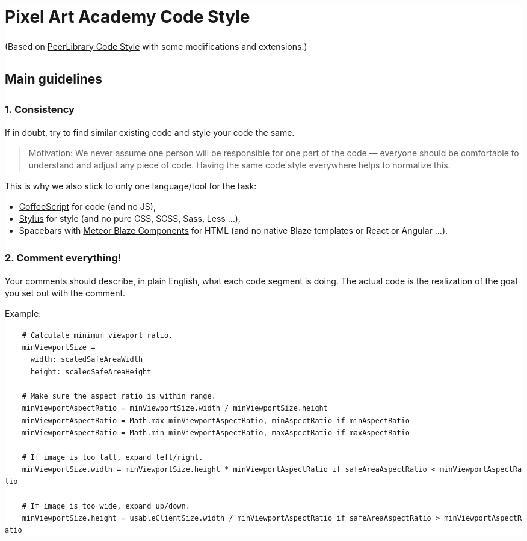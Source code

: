# Pixel Art Academy Code Style

(Based on [PeerLibrary Code Style](https://github.com/peerlibrary/peerlibrary/wiki/Code-Style) with some modifications and extensions.)

## Main guidelines

### 1. Consistency

If in doubt, try to find similar existing code and style your code the same.

> Motivation: We never assume one person will be responsible for one part of the code — everyone should be comfortable to understand and adjust any piece of code. Having the same code style everywhere helps to normalize this.

This is why we also stick to only one language/tool for the task:

- [CoffeeScript](http://coffeescript.org/) for code (and no JS),
- [Stylus](http://learnboost.github.io/stylus/) for style (and no pure CSS, SCSS, Sass, Less …),
- Spacebars with [Meteor Blaze Components](https://github.com/peerlibrary/meteor-blaze-components) for HTML (and no native Blaze templates or React or Angular …). 

### 2. Comment everything!

Your comments should describe, in plain English, what each code segment is doing. The actual code is the realization of the goal you set out with the comment.

Example:

        # Calculate minimum viewport ratio.
        minViewportSize =
          width: scaledSafeAreaWidth
          height: scaledSafeAreaHeight

        # Make sure the aspect ratio is within range.
        minViewportAspectRatio = minViewportSize.width / minViewportSize.height
        minViewportAspectRatio = Math.max minViewportAspectRatio, minAspectRatio if minAspectRatio
        minViewportAspectRatio = Math.min minViewportAspectRatio, maxAspectRatio if maxAspectRatio

        # If image is too tall, expand left/right.
        minViewportSize.width = minViewportSize.height * minViewportAspectRatio if safeAreaAspectRatio < minViewportAspectRatio

        # If image is too wide, expand up/down.
        minViewportSize.height = usableClientSize.width / minViewportAspectRatio if safeAreaAspectRatio > minViewportAspectRatio
